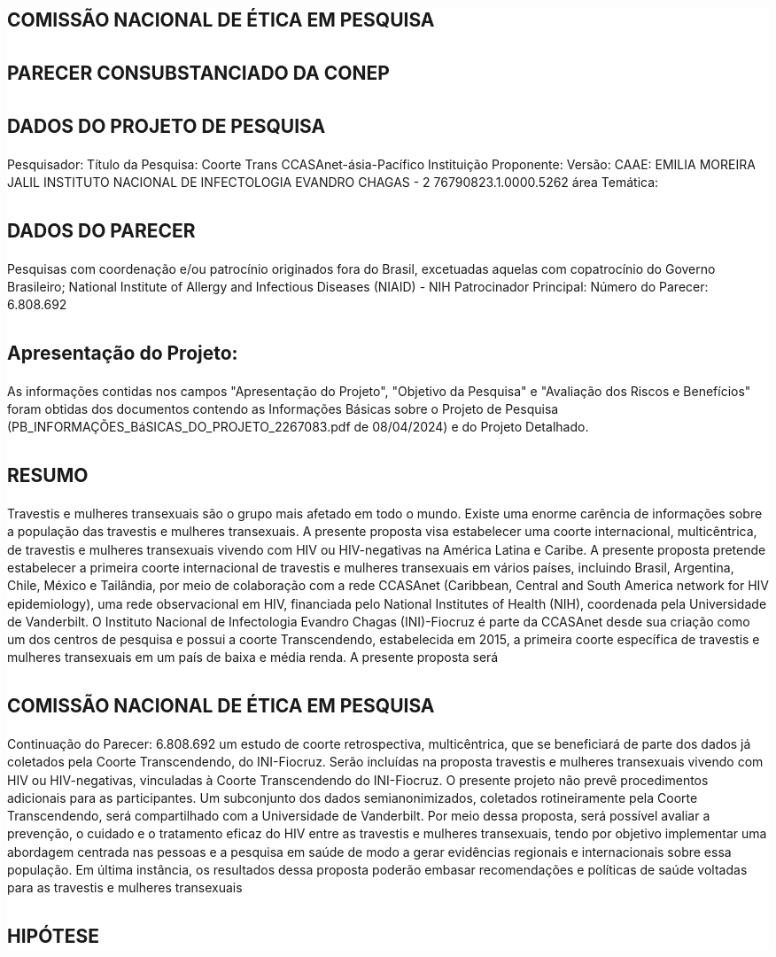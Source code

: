 ## COMISSÃO NACIONAL DE ÉTICA EM PESQUISA

## PARECER CONSUBSTANCIADO DA CONEP
## DADOS DO PROJETO DE PESQUISA
Pesquisador:
Título da Pesquisa: Coorte Trans CCASAnet-ásia-Pacífico
Instituição Proponente:
Versão:
CAAE:
EMILIA MOREIRA JALIL
INSTITUTO NACIONAL DE INFECTOLOGIA EVANDRO CHAGAS -
2
76790823.1.0000.5262
área Temática:
## DADOS DO PARECER
Pesquisas com coordenação e/ou patrocínio originados fora do Brasil, excetuadas aquelas com copatrocínio do Governo Brasileiro;
National Institute of Allergy and Infectious Diseases (NIAID) - NIH Patrocinador Principal:
Número do Parecer:
6.808.692
## Apresentação do Projeto:
As informações contidas nos campos "Apresentação do Projeto", "Objetivo da Pesquisa" e "Avaliação dos Riscos e Benefícios" foram obtidas dos documentos contendo as Informações Básicas sobre o Projeto de Pesquisa (PB\_INFORMAÇÕES\_BáSICAS\_DO\_PROJETO\_2267083.pdf de 08/04/2024) e do Projeto Detalhado.
## RESUMO
Travestis e mulheres transexuais são o grupo mais afetado em todo o mundo. Existe uma enorme carência de informações sobre a população das travestis e mulheres transexuais. A presente proposta visa estabelecer uma coorte internacional, multicêntrica, de travestis e mulheres transexuais vivendo com HIV ou HIV-negativas na América Latina e Caribe. A presente proposta pretende estabelecer a primeira coorte internacional de travestis e mulheres transexuais em vários países, incluindo Brasil, Argentina, Chile, México e Tailândia, por meio de colaboração com a rede CCASAnet (Caribbean, Central and South America network for HIV epidemiology), uma rede observacional em HIV, financiada pelo National Institutes of Health (NIH), coordenada pela Universidade de Vanderbilt. O Instituto Nacional de Infectologia Evandro Chagas (INI)-Fiocruz é parte da CCASAnet desde sua criação como um dos centros de pesquisa e possui a coorte Transcendendo, estabelecida em 2015, a primeira coorte específica de travestis e mulheres transexuais em um país de baixa e média renda. A presente proposta será
## COMISSÃO NACIONAL DE ÉTICA EM PESQUISA

Continuação do Parecer: 6.808.692
um estudo de coorte retrospectiva, multicêntrica, que se beneficiará de parte dos dados já coletados pela Coorte Transcendendo, do INI-Fiocruz. Serão incluídas na proposta travestis e mulheres transexuais vivendo com HIV ou HIV-negativas, vinculadas à Coorte Transcendendo do INI-Fiocruz. O presente projeto não prevê procedimentos adicionais para as participantes. Um subconjunto dos dados semianonimizados, coletados rotineiramente pela Coorte Transcendendo, será compartilhado com a Universidade de Vanderbilt. Por meio dessa proposta, será possível avaliar a prevenção, o cuidado e o tratamento eficaz do HIV entre as travestis e mulheres transexuais, tendo por objetivo implementar uma abordagem centrada nas pessoas e a pesquisa em saúde de modo a gerar evidências regionais e internacionais sobre essa população. Em última instância, os resultados dessa proposta poderão embasar recomendações e políticas de saúde voltadas para as travestis e mulheres transexuais
## HIPÓTESE
